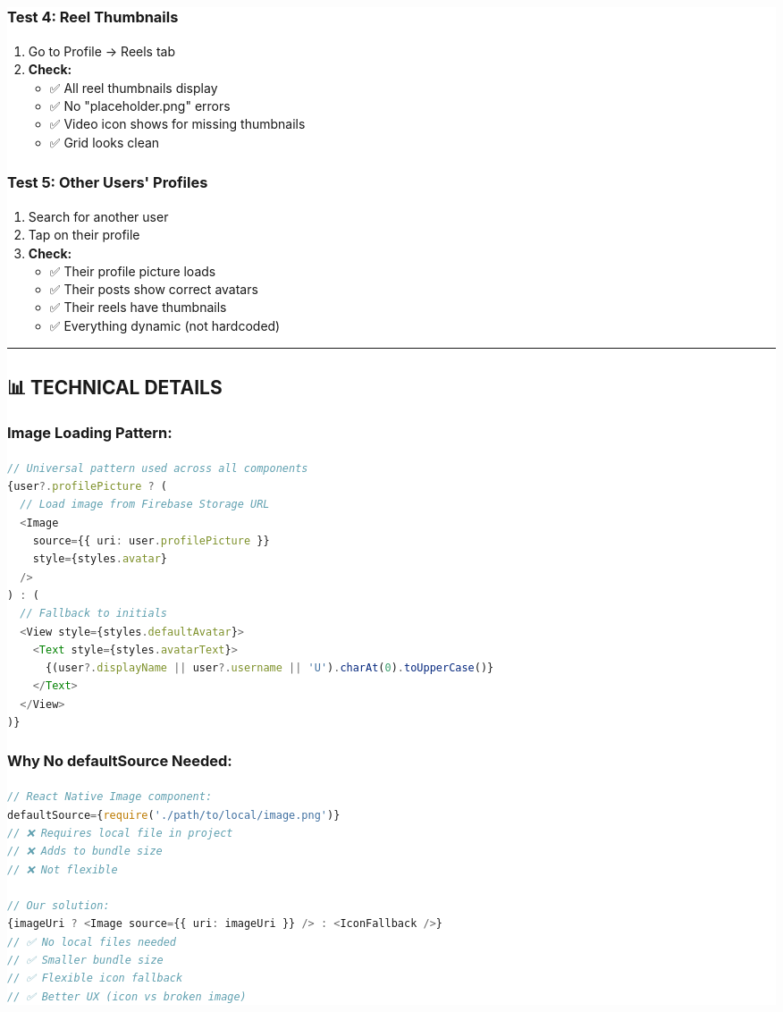 ### **Test 4: Reel Thumbnails**

1. Go to Profile → Reels tab
2. **Check:**
   - ✅ All reel thumbnails display
   - ✅ No "placeholder.png" errors
   - ✅ Video icon shows for missing thumbnails
   - ✅ Grid looks clean

### **Test 5: Other Users' Profiles**

1. Search for another user
2. Tap on their profile
3. **Check:**
   - ✅ Their profile picture loads
   - ✅ Their posts show correct avatars
   - ✅ Their reels have thumbnails
   - ✅ Everything dynamic (not hardcoded)

---

## 📊 TECHNICAL DETAILS

### **Image Loading Pattern:**

```typescript
// Universal pattern used across all components
{user?.profilePicture ? (
  // Load image from Firebase Storage URL
  <Image 
    source={{ uri: user.profilePicture }} 
    style={styles.avatar}
  />
) : (
  // Fallback to initials
  <View style={styles.defaultAvatar}>
    <Text style={styles.avatarText}>
      {(user?.displayName || user?.username || 'U').charAt(0).toUpperCase()}
    </Text>
  </View>
)}
```

### **Why No defaultSource Needed:**

```typescript
// React Native Image component:
defaultSource={require('./path/to/local/image.png')}
// ❌ Requires local file in project
// ❌ Adds to bundle size
// ❌ Not flexible

// Our solution:
{imageUri ? <Image source={{ uri: imageUri }} /> : <IconFallback />}
// ✅ No local files needed
// ✅ Smaller bundle size
// ✅ Flexible icon fallback
// ✅ Better UX (icon vs broken image)
```
